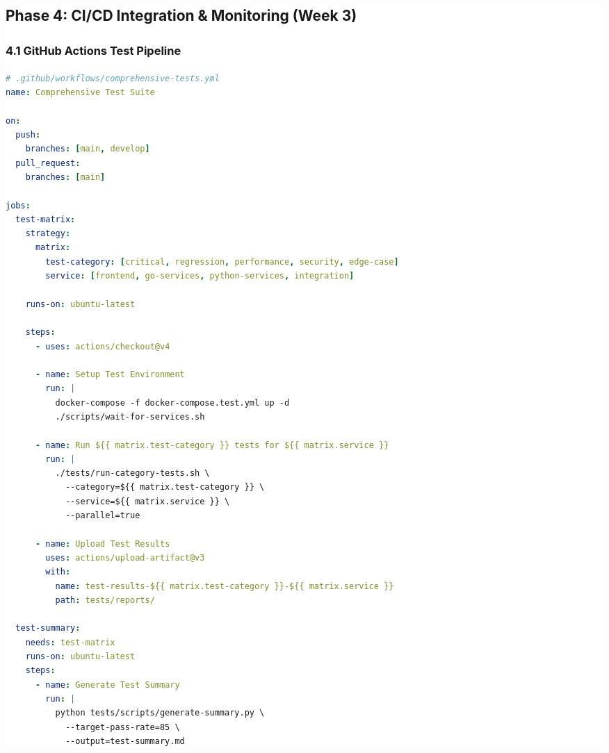 ## Phase 4: CI/CD Integration & Monitoring (Week 3)

### 4.1 GitHub Actions Test Pipeline

```yaml
# .github/workflows/comprehensive-tests.yml
name: Comprehensive Test Suite

on:
  push:
    branches: [main, develop]
  pull_request:
    branches: [main]

jobs:
  test-matrix:
    strategy:
      matrix:
        test-category: [critical, regression, performance, security, edge-case]
        service: [frontend, go-services, python-services, integration]
    
    runs-on: ubuntu-latest
    
    steps:
      - uses: actions/checkout@v4
      
      - name: Setup Test Environment
        run: |
          docker-compose -f docker-compose.test.yml up -d
          ./scripts/wait-for-services.sh
      
      - name: Run ${{ matrix.test-category }} tests for ${{ matrix.service }}
        run: |
          ./tests/run-category-tests.sh \
            --category=${{ matrix.test-category }} \
            --service=${{ matrix.service }} \
            --parallel=true
      
      - name: Upload Test Results
        uses: actions/upload-artifact@v3
        with:
          name: test-results-${{ matrix.test-category }}-${{ matrix.service }}
          path: tests/reports/
  
  test-summary:
    needs: test-matrix
    runs-on: ubuntu-latest
    steps:
      - name: Generate Test Summary
        run: |
          python tests/scripts/generate-summary.py \
            --target-pass-rate=85 \
            --output=test-summary.md
```
